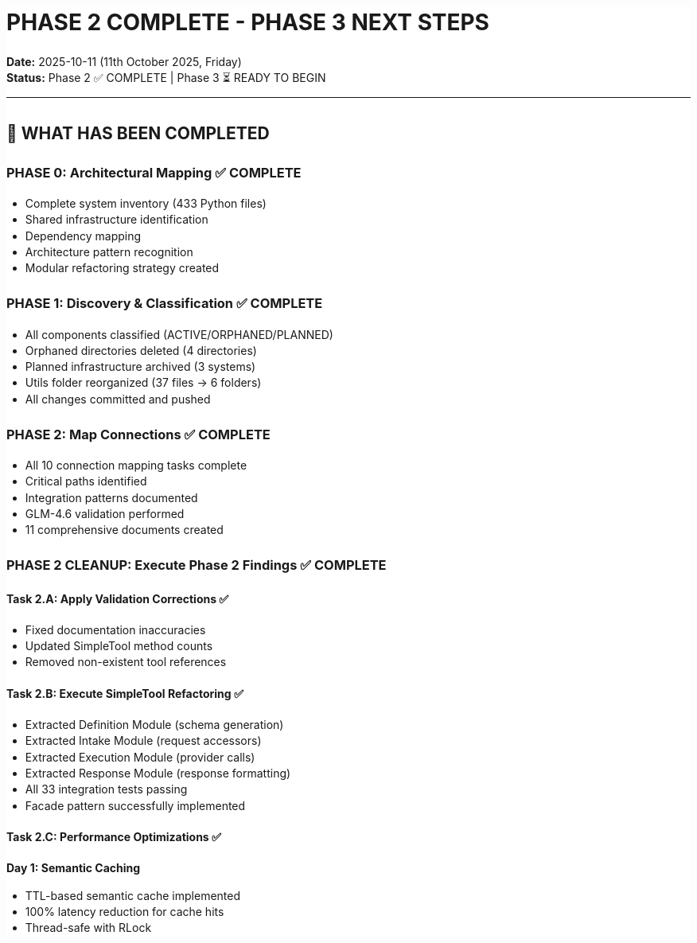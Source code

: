 # PHASE 2 COMPLETE - PHASE 3 NEXT STEPS
**Date:** 2025-10-11 (11th October 2025, Friday)  
**Status:** Phase 2 ✅ COMPLETE | Phase 3 ⏳ READY TO BEGIN

---

## 🎉 WHAT HAS BEEN COMPLETED

### PHASE 0: Architectural Mapping ✅ COMPLETE
- Complete system inventory (433 Python files)
- Shared infrastructure identification
- Dependency mapping
- Architecture pattern recognition
- Modular refactoring strategy created

### PHASE 1: Discovery & Classification ✅ COMPLETE
- All components classified (ACTIVE/ORPHANED/PLANNED)
- Orphaned directories deleted (4 directories)
- Planned infrastructure archived (3 systems)
- Utils folder reorganized (37 files → 6 folders)
- All changes committed and pushed

### PHASE 2: Map Connections ✅ COMPLETE
- All 10 connection mapping tasks complete
- Critical paths identified
- Integration patterns documented
- GLM-4.6 validation performed
- 11 comprehensive documents created

### PHASE 2 CLEANUP: Execute Phase 2 Findings ✅ COMPLETE

#### Task 2.A: Apply Validation Corrections ✅
- Fixed documentation inaccuracies
- Updated SimpleTool method counts
- Removed non-existent tool references

#### Task 2.B: Execute SimpleTool Refactoring ✅
- Extracted Definition Module (schema generation)
- Extracted Intake Module (request accessors)
- Extracted Execution Module (provider calls)
- Extracted Response Module (response formatting)
- All 33 integration tests passing
- Facade pattern successfully implemented

#### Task 2.C: Performance Optimizations ✅
**Day 1: Semantic Caching**
- TTL-based semantic cache implemented
- 100% latency reduction for cache hits
- Thread-safe with RLock
